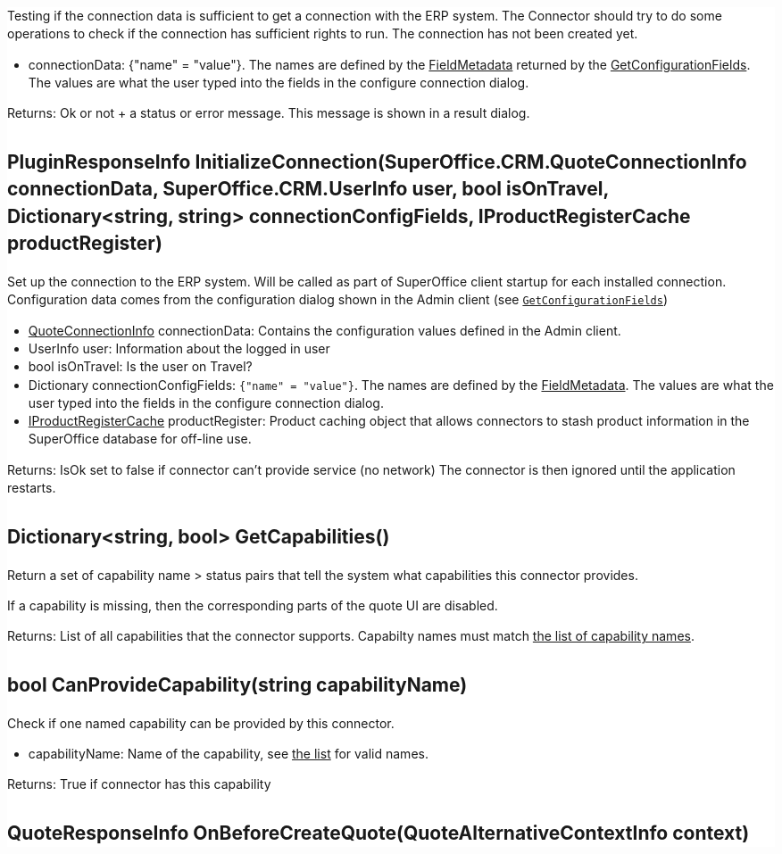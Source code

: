 Testing if the connection data is sufficient to get a connection with the ERP system.
The Connector should try to do some operations to check if the connection has sufficient rights
to run. The connection has not been created yet. 

* connectionData: {"name" = "value"}. The names are defined by the [FieldMetadata](data-carriers/fieldmetadatainfo.md) returned by the [GetConfigurationFields](#dictionaryltstring-fieldmetadatainfo-getconfigurationfields). The values are what the user typed into the fields in the configure connection dialog.

Returns: Ok or not + a status or error message. This message is shown in a result dialog.

## PluginResponseInfo InitializeConnection(SuperOffice.CRM.QuoteConnectionInfo connectionData, SuperOffice.CRM.UserInfo user, bool isOnTravel, Dictionary&lt;string, string> connectionConfigFields, IProductRegisterCache productRegister)

 Set up the connection to the ERP system.
 Will be called as part of SuperOffice client startup for each installed connection. 
 Configuration data comes from the configuration dialog shown in the Admin client (see [`GetConfigurationFields`](#dictionaryltstring-fieldmetadatainfo-getconfigurationfields))

* [QuoteConnectionInfo](./data-carriers/quoteconnectioninfo.md) connectionData: Contains the configuration values defined in the Admin client.
* UserInfo user: Information about the logged in user
* bool isOnTravel: Is the user on Travel?
* Dictionary connectionConfigFields: `{"name" = "value"}`. The names are defined by the [FieldMetadata](./data-carriers/fieldmetadatainfo.md). The values are what the user typed into the fields in the configure connection dialog.
* [IProductRegisterCache](iproductregistercache.md) productRegister: Product caching object that allows connectors to stash product information in the SuperOffice database for off-line use.

Returns: IsOk set to false if connector can’t provide service (no network)
 The connector is then ignored until the application restarts.

## Dictionary&lt;string, bool> GetCapabilities()

Return a set of capability name &gt; status pairs that tell the system what capabilities this connector provides.

If a capability is missing, then the corresponding parts of the quote UI are disabled.

Returns: List of all capabilities that the connector supports. Capabilty names must match [the list of capability names](../capability-names.md).

## bool CanProvideCapability(string capabilityName)

Check if one named capability can be provided by this connector.

* capabilityName: Name of the capability, see [the list](../capability-names.md) for valid names.

Returns: True if connector has this capability


## QuoteResponseInfo OnBeforeCreateQuote(QuoteAlternativeContextInfo context)
